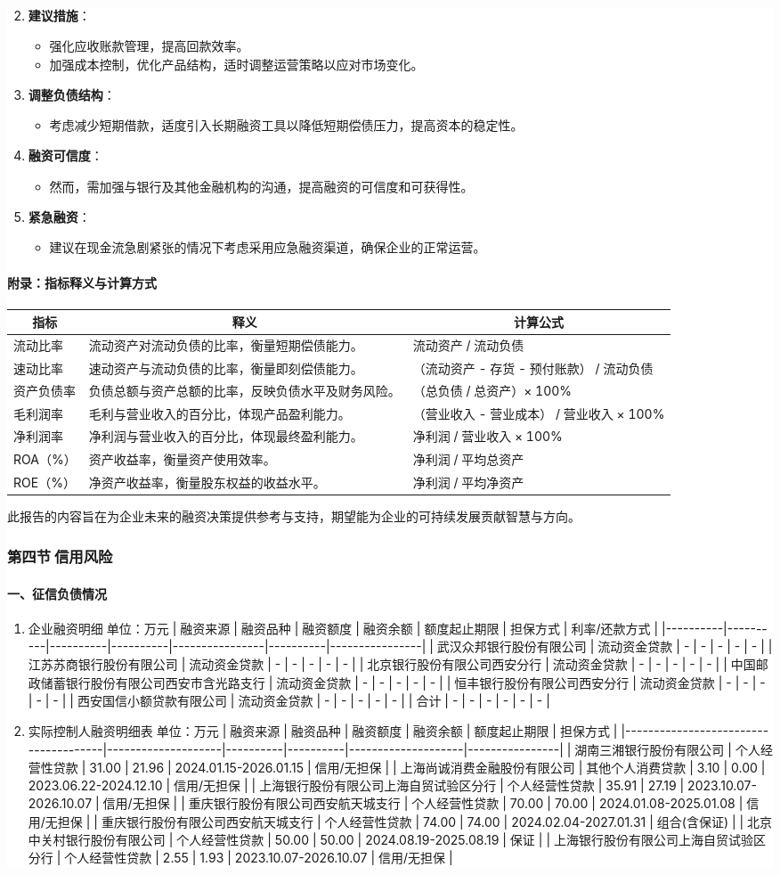 2. **建议措施**：
   - 强化应收账款管理，提高回款效率。
   - 加强成本控制，优化产品结构，适时调整运营策略以应对市场变化。

3. **调整负债结构**：
   - 考虑减少短期借款，适度引入长期融资工具以降低短期偿债压力，提高资本的稳定性。

4. **融资可信度**：
   - 然而，需加强与银行及其他金融机构的沟通，提高融资的可信度和可获得性。

5. **紧急融资**：
   - 建议在现金流急剧紧张的情况下考虑采用应急融资渠道，确保企业的正常运营。

#### 附录：指标释义与计算方式

| 指标             | 释义                                                    | 计算公式                             |
|------------------|-------------------------------------------------------|--------------------------------------|
| 流动比率         | 流动资产对流动负债的比率，衡量短期偿债能力。           | 流动资产 / 流动负债                 |
| 速动比率         | 速动资产与流动负债的比率，衡量即刻偿债能力。           | （流动资产 - 存货 - 预付账款） / 流动负债 |
| 资产负债率       | 负债总额与资产总额的比率，反映负债水平及财务风险。     | （总负债 / 总资产）× 100%           |
| 毛利润率         | 毛利与营业收入的百分比，体现产品盈利能力。              | （营业收入 - 营业成本） / 营业收入 × 100% |
| 净利润率         | 净利润与营业收入的百分比，体现最终盈利能力。            | 净利润 / 营业收入 × 100%           |
| ROA（%）        | 资产收益率，衡量资产使用效率。                         | 净利润 / 平均总资产                 |
| ROE（%）        | 净资产收益率，衡量股东权益的收益水平。                  | 净利润 / 平均净资产                 |

此报告的内容旨在为企业未来的融资决策提供参考与支持，期望能为企业的可持续发展贡献智慧与方向。

### 第四节 信用风险
#### 一、征信负债情况
1. 企业融资明细                                             单位：万元
| 融资来源 | 融资品种 | 融资额度 | 融资余额 | 额度起止期限 | 担保方式 | 利率/还款方式 |
|----------|----------|----------|----------|----------------|----------|----------------|
| 武汉众邦银行股份有限公司 | 流动资金贷款 | - | - | - | - | - |
| 江苏苏商银行股份有限公司 | 流动资金贷款 | - | - | - | - | - |
| 北京银行股份有限公司西安分行 | 流动资金贷款 | - | - | - | - | - |
| 中国邮政储蓄银行股份有限公司西安市含光路支行 | 流动资金贷款 | - | - | - | - | - |
| 恒丰银行股份有限公司西安分行 | 流动资金贷款 | - | - | - | - | - |
| 西安国信小额贷款有限公司 | 流动资金贷款 | - | - | - | - | - |
| 合计 | - | - | - | - | - | - |

2. 实际控制人融资明细表                                            单位：万元
| 融资来源                             | 融资品种           | 融资额度 | 融资余额 | 额度起止期限       | 担保方式       |
|--------------------------------------|--------------------|----------|----------|--------------------|----------------|
| 湖南三湘银行股份有限公司             | 个人经营性贷款     | 31.00    | 21.96    | 2024.01.15-2026.01.15 | 信用/无担保    |
| 上海尚诚消费金融股份有限公司         | 其他个人消费贷款   | 3.10     | 0.00     | 2023.06.22-2024.12.10 | 信用/无担保    |
| 上海银行股份有限公司上海自贸试验区分行 | 个人经营性贷款     | 35.91    | 27.19    | 2023.10.07-2026.10.07 | 信用/无担保    |
| 重庆银行股份有限公司西安航天城支行   | 个人经营性贷款     | 70.00    | 70.00    | 2024.01.08-2025.01.08 | 信用/无担保    |
| 重庆银行股份有限公司西安航天城支行   | 个人经营性贷款     | 74.00    | 74.00    | 2024.02.04-2027.01.31 | 组合(含保证)   |
| 北京中关村银行股份有限公司           | 个人经营性贷款     | 50.00    | 50.00    | 2024.08.19-2025.08.19 | 保证           |
| 上海银行股份有限公司上海自贸试验区分行 | 个人经营性贷款     | 2.55     | 1.93     | 2023.10.07-2026.10.07 | 信用/无担保    |
